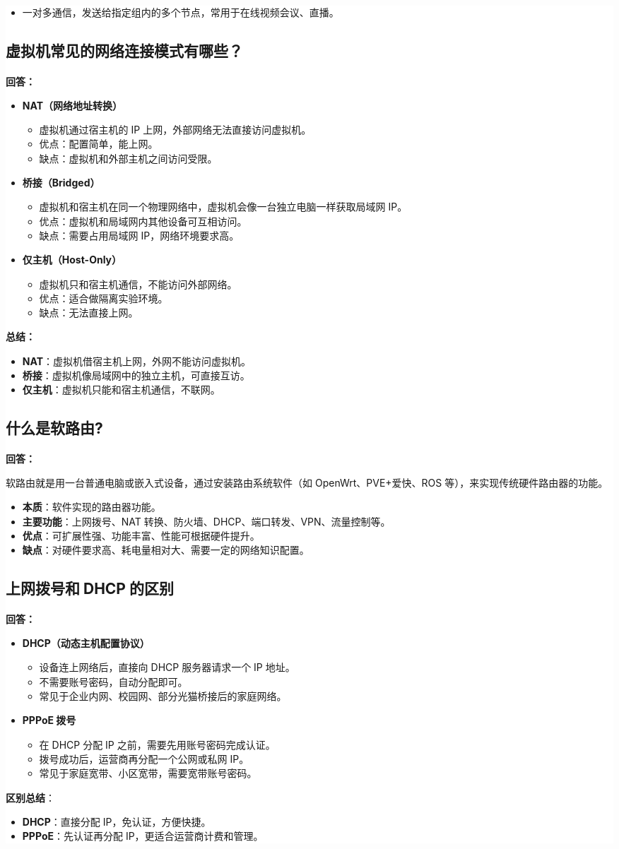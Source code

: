   * 一对多通信，发送给指定组内的多个节点，常用于在线视频会议、直播。

## 虚拟机常见的网络连接模式有哪些？

**回答：**

* **NAT（网络地址转换）**

  * 虚拟机通过宿主机的 IP 上网，外部网络无法直接访问虚拟机。
  * 优点：配置简单，能上网。
  * 缺点：虚拟机和外部主机之间访问受限。

* **桥接（Bridged）**

  * 虚拟机和宿主机在同一个物理网络中，虚拟机会像一台独立电脑一样获取局域网 IP。
  * 优点：虚拟机和局域网内其他设备可互相访问。
  * 缺点：需要占用局域网 IP，网络环境要求高。

* **仅主机（Host-Only）**

  * 虚拟机只和宿主机通信，不能访问外部网络。
  * 优点：适合做隔离实验环境。
  * 缺点：无法直接上网。

**总结：**

* **NAT**：虚拟机借宿主机上网，外网不能访问虚拟机。
* **桥接**：虚拟机像局域网中的独立主机，可直接互访。
* **仅主机**：虚拟机只能和宿主机通信，不联网。

## 什么是软路由?

**回答：**

软路由就是用一台普通电脑或嵌入式设备，通过安装路由系统软件（如 OpenWrt、PVE+爱快、ROS 等），来实现传统硬件路由器的功能。

* **本质**：软件实现的路由器功能。
* **主要功能**：上网拨号、NAT 转换、防火墙、DHCP、端口转发、VPN、流量控制等。
* **优点**：可扩展性强、功能丰富、性能可根据硬件提升。
* **缺点**：对硬件要求高、耗电量相对大、需要一定的网络知识配置。

## 上网拨号和 DHCP 的区别

**回答：**

* **DHCP（动态主机配置协议）**

  * 设备连上网络后，直接向 DHCP 服务器请求一个 IP 地址。
  * 不需要账号密码，自动分配即可。
  * 常见于企业内网、校园网、部分光猫桥接后的家庭网络。

* **PPPoE 拨号**

  * 在 DHCP 分配 IP 之前，需要先用账号密码完成认证。
  * 拨号成功后，运营商再分配一个公网或私网 IP。
  * 常见于家庭宽带、小区宽带，需要宽带账号密码。

**区别总结**：

* **DHCP**：直接分配 IP，免认证，方便快捷。
* **PPPoE**：先认证再分配 IP，更适合运营商计费和管理。

